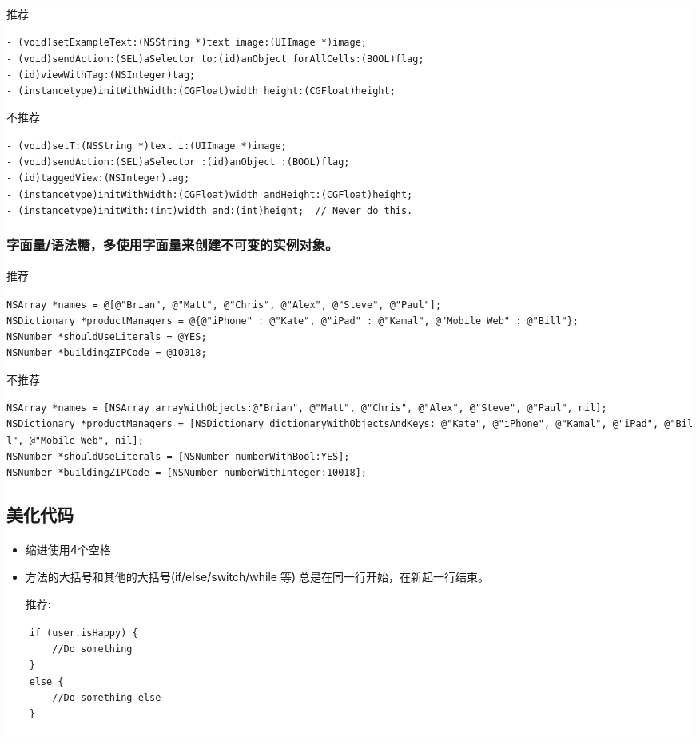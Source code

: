 推荐

```
- (void)setExampleText:(NSString *)text image:(UIImage *)image;
- (void)sendAction:(SEL)aSelector to:(id)anObject forAllCells:(BOOL)flag;
- (id)viewWithTag:(NSInteger)tag;
- (instancetype)initWithWidth:(CGFloat)width height:(CGFloat)height;
```

不推荐

```
- (void)setT:(NSString *)text i:(UIImage *)image;
- (void)sendAction:(SEL)aSelector :(id)anObject :(BOOL)flag;
- (id)taggedView:(NSInteger)tag;
- (instancetype)initWithWidth:(CGFloat)width andHeight:(CGFloat)height;
- (instancetype)initWith:(int)width and:(int)height;  // Never do this.
```

### 字面量/语法糖，多使用字面量来创建不可变的实例对象。

推荐

```
NSArray *names = @[@"Brian", @"Matt", @"Chris", @"Alex", @"Steve", @"Paul"];
NSDictionary *productManagers = @{@"iPhone" : @"Kate", @"iPad" : @"Kamal", @"Mobile Web" : @"Bill"};
NSNumber *shouldUseLiterals = @YES;
NSNumber *buildingZIPCode = @10018;
```

不推荐

```
NSArray *names = [NSArray arrayWithObjects:@"Brian", @"Matt", @"Chris", @"Alex", @"Steve", @"Paul", nil];
NSDictionary *productManagers = [NSDictionary dictionaryWithObjectsAndKeys: @"Kate", @"iPhone", @"Kamal", @"iPad", @"Bill", @"Mobile Web", nil];
NSNumber *shouldUseLiterals = [NSNumber numberWithBool:YES];
NSNumber *buildingZIPCode = [NSNumber numberWithInteger:10018];
```


## 美化代码

- 缩进使用4个空格
- 方法的大括号和其他的大括号(if/else/switch/while 等) 总是在同一行开始，在新起一行结束。

	推荐:
	
```
	if (user.isHappy) {
	    //Do something
	}
	else {
	    //Do something else
	}
	
```

